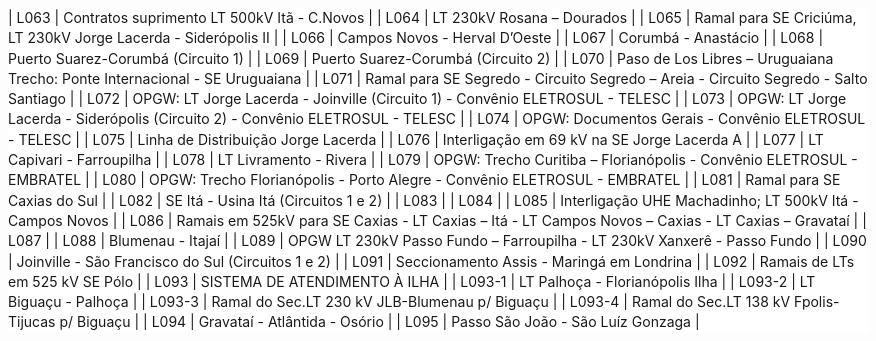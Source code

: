 |  L063  | Contratos suprimento LT 500kV Itã - C.Novos                                                                                                                 |
|  L064  | LT 230kV Rosana – Dourados                                                                                                                                  |
|  L065  | Ramal para SE Criciúma, LT 230kV Jorge Lacerda - Siderópolis II                                                                                             |
|  L066  | Campos Novos - Herval D’Oeste                                                                                                                               |
|  L067  | Corumbá - Anastácio                                                                                                                                         |
|  L068  | Puerto Suarez-Corumbá (Circuito 1)                                                                                                                          |
|  L069  | Puerto Suarez-Corumbá (Circuito 2)                                                                                                                          |
|  L070  | Paso de Los Libres – Uruguaiana Trecho: Ponte Internacional - SE Uruguaiana                                                                                 |
|  L071  | Ramal para SE Segredo - Circuito Segredo – Areia - Circuito Segredo - Salto Santiago                                                                        |
|  L072  | OPGW: LT Jorge Lacerda - Joinville (Circuito 1) - Convênio ELETROSUL - TELESC                                                                               |
|  L073  | OPGW: LT Jorge Lacerda - Siderópolis (Circuito 2) - Convênio ELETROSUL - TELESC                                                                             |
|  L074  | OPGW: Documentos Gerais - Convênio ELETROSUL - TELESC                                                                                                       |
|  L075  | Linha de Distribuição Jorge Lacerda                                                                                                                         |
|  L076  | Interligação em 69 kV na SE Jorge Lacerda A                                                                                                                 |
|  L077  | LT Capivari - Farroupilha                                                                                                                                   |
|  L078  | LT Livramento - Rivera                                                                                                                                      |
|  L079  | OPGW: Trecho Curitiba – Florianópolis - Convênio ELETROSUL - EMBRATEL                                                                                       |
|  L080  | OPGW: Trecho Florianópolis - Porto Alegre - Convênio ELETROSUL - EMBRATEL                                                                                   |
|  L081  | Ramal para SE Caxias do Sul                                                                                                                                 |
|  L082  | SE Itá - Usina Itá (Circuitos 1 e 2)                                                                                                                        |
|  L083  |
|  L084  |
|  L085  | Interligação UHE Machadinho; LT 500kV Itá - Campos Novos                                                                                                    |
|  L086  | Ramais em 525kV para SE Caxias - LT Caxias – Itá - LT Campos Novos – Caxias - LT Caxias – Gravataí                                                          |
|  L087  |
|  L088  | Blumenau - Itajaí                                                                                                                                           |
|  L089  | OPGW LT 230kV Passo Fundo – Farroupilha - LT 230kV Xanxerê - Passo Fundo                                                                                    |
|  L090  | Joinville - São Francisco do Sul (Circuitos 1 e 2)                                                                                                          |
|  L091  | Seccionamento Assis - Maringá em Londrina                                                                                                                   |
|  L092  | Ramais de LTs em 525 kV SE Pólo                                                                                                                             |
|  L093  | SISTEMA DE ATENDIMENTO À ILHA                                                                                                                               |
| L093-1 | LT Palhoça - Florianópolis Ilha                                                                                                                             |
| L093-2 | LT Biguaçu - Palhoça                                                                                                                                        |
| L093-3 | Ramal do Sec.LT 230 kV JLB-Blumenau p/ Biguaçu                                                                                                              |
| L093-4 | Ramal do Sec.LT 138 kV Fpolis-Tijucas p/ Biguaçu                                                                                                            |
|  L094  | Gravataí - Atlântida - Osório                                                                                                                               |
|  L095  | Passo São João - São Luíz Gonzaga                                                                                                                           |